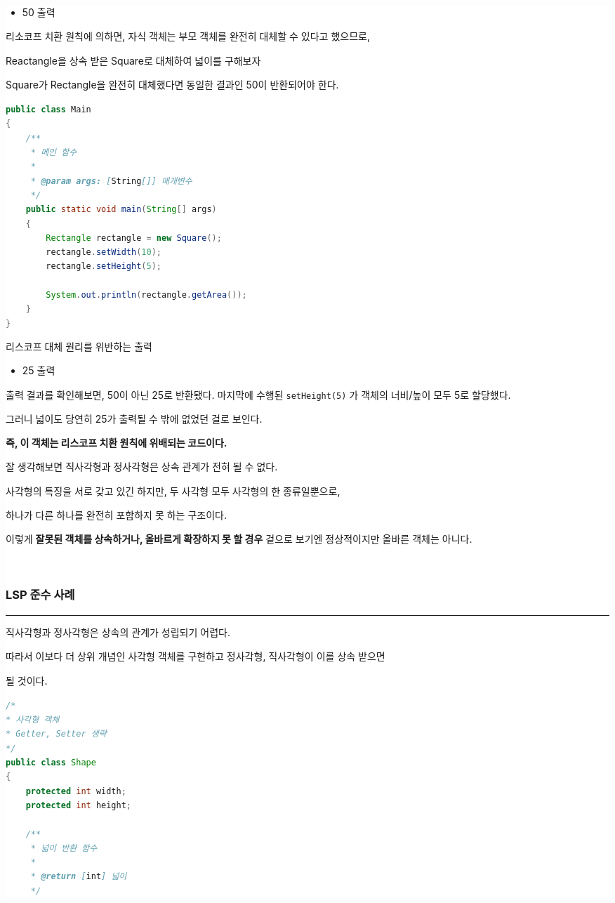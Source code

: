 - 50 출력

리소코프 치환 원칙에 의하면, 자식 객체는 부모 객체를 완전히 대체할 수 있다고 했으므로,

Reactangle을 상속 받은 Square로 대체하여 넓이를 구해보자

Square가 Rectangle을 완전히 대체했다면 동일한 결과인 50이 반환되어야 한다.

```java
public class Main
{
    /**
     * 메인 함수
     *
     * @param args: [String[]] 매개변수
     */
    public static void main(String[] args)
    {
        Rectangle rectangle = new Square();
        rectangle.setWidth(10);
        rectangle.setHeight(5);
        
        System.out.println(rectangle.getArea());
    }
}
```

리스코프 대체 원리를 위반하는 출력

- 25 출력

출력 결과를 확인해보면, 50이 아닌 25로 반환됐다. 마지막에 수행된 `setHeight(5)` 가 객체의 너비/높이 모두 5로 할당했다.

그러니 넓이도 당연히 25가 출력될 수 밖에 없었던 걸로 보인다. 

**즉, 이 객체는 리스코프 치환 원칙에 위배되는 코드이다.**

잘 생각해보면 직사각형과 정사각형은 상속 관계가 전혀 될 수 없다.

사각형의 특징을 서로 갖고 있긴 하지만, 두 사각형 모두 사각형의 한 종류일뿐으로,

하나가 다른 하나를 완전히 포함하지 못 하는 구조이다.

이렇게 **잘못된 객체를 상속하거나, 올바르게 확장하지 못 할 경우** 겉으로 보기엔 정상적이지만 올바른 객체는 아니다.

<br>
 

### LSP 준수 사례

---

직사각형과 정사각형은 상속의 관계가 성립되기 어렵다.

따라서 이보다 더 상위 개념인 사각형 객체를 구현하고 정사각형, 직사각형이 이를 상속 받으면

될 것이다.

```java
/*
* 사각형 객체 
* Getter, Setter 생략
*/
public class Shape
{
    protected int width;
    protected int height;
    
    /**
     * 넓이 반환 함수
     *
     * @return [int] 넓이
     */
```
